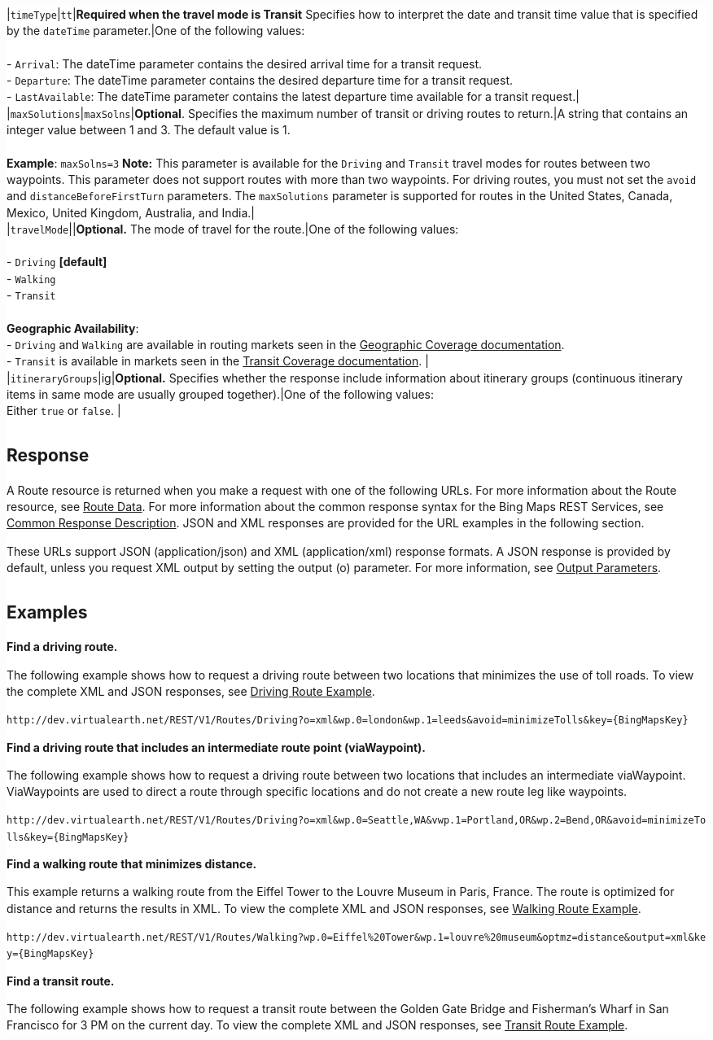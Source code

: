 |`timeType`|`tt`|**Required when the travel mode is Transit** Specifies how to interpret the date and transit time value that is specified by the `dateTime` parameter.|One of the following values:<br /><br /> -   `Arrival`: The dateTime parameter contains the desired arrival time for a transit request.<br />- `Departure`: The dateTime parameter contains the desired departure time for a transit request.<br />- `LastAvailable`: The dateTime parameter contains the latest departure time available for a transit request.|  
|`maxSolutions`|`maxSolns`|**Optional**. Specifies the maximum number of transit or driving routes to return.|A string that contains an integer value between 1 and 3. The default value is 1.<br /><br /> **Example**: `maxSolns=3` **Note:**  This parameter is available for the `Driving` and `Transit` travel modes for routes between two waypoints. This parameter does not support routes with more than two waypoints. For driving routes, you must not set the `avoid` and `distanceBeforeFirstTurn` parameters. The `maxSolutions` parameter is supported for routes in the United States, Canada, Mexico, United Kingdom, Australia, and India.|  
|`travelMode`||**Optional.** The mode of travel for the route.|One of the following values:<br /><br /> -   `Driving` **[default]**<br />-   `Walking`<br />-   `Transit` <br /> <br /> **Geographic Availability**: <br /> -  `Driving` and `Walking` are available in routing markets seen in the [Geographic Coverage documentation](../../coverage/geographic-coverage.md). <br /> -  `Transit` is available in markets seen in the [Transit Coverage documentation](../../coverage/transit-coverage/index.md). |  
|`itineraryGroups`|ig|**Optional.** Specifies whether the response include information about itinerary groups (continuous itinerary items in same mode are usually grouped together).|One of the following values: <br /> Either `true` or `false`. |  

## Response

A Route resource is returned when you make a request with one of the following URLs. For more information about the Route resource, see [Route Data](../routes/route-data.md). For more information about the common response syntax for the Bing Maps REST Services, see [Common Response Description](../common-response-description.md). JSON and XML responses are provided for the URL examples in the following section.  
  
 These URLs support JSON (application/json) and XML (application/xml) response formats. A JSON response is provided by default, unless you request XML output by setting the output (o) parameter. For more information, see [Output Parameters](../common-parameters-and-types/output-parameters.md).  
  
## Examples  
 **Find a driving route.**  
  
 The following example shows how to request a driving route between two locations that minimizes the use of toll roads. To view the complete XML and JSON responses, see [Driving Route Example](../examples/driving-route-example.md).  
  
```url
http://dev.virtualearth.net/REST/V1/Routes/Driving?o=xml&wp.0=london&wp.1=leeds&avoid=minimizeTolls&key={BingMapsKey}  
```  
  
 **Find a driving route that includes an intermediate route point (viaWaypoint).**  
  
 The following example shows how to request a driving route between two locations that includes an intermediate viaWaypoint. ViaWaypoints are used to direct a route through specific locations and do not create a new route leg like waypoints.  
  
```url
http://dev.virtualearth.net/REST/V1/Routes/Driving?o=xml&wp.0=Seattle,WA&vwp.1=Portland,OR&wp.2=Bend,OR&avoid=minimizeTolls&key={BingMapsKey}  
```  
  
 **Find a walking route that minimizes distance.**  
  
 This example returns a walking route from the Eiffel Tower to the Louvre Museum in Paris, France. The route is optimized for distance and returns the results in XML. To view the complete XML and JSON responses, see [Walking Route Example](../examples/walking-route-example.md).  
  
```url
http://dev.virtualearth.net/REST/V1/Routes/Walking?wp.0=Eiffel%20Tower&wp.1=louvre%20museum&optmz=distance&output=xml&key={BingMapsKey}  
```  
  
 **Find a transit route.**  
  
 The following example shows how to request a transit route between the Golden Gate Bridge and Fisherman’s Wharf in San Francisco for 3 PM on the current day. To view the complete XML and JSON responses, see [Transit Route Example](../examples/transit-route-example.md).  
  